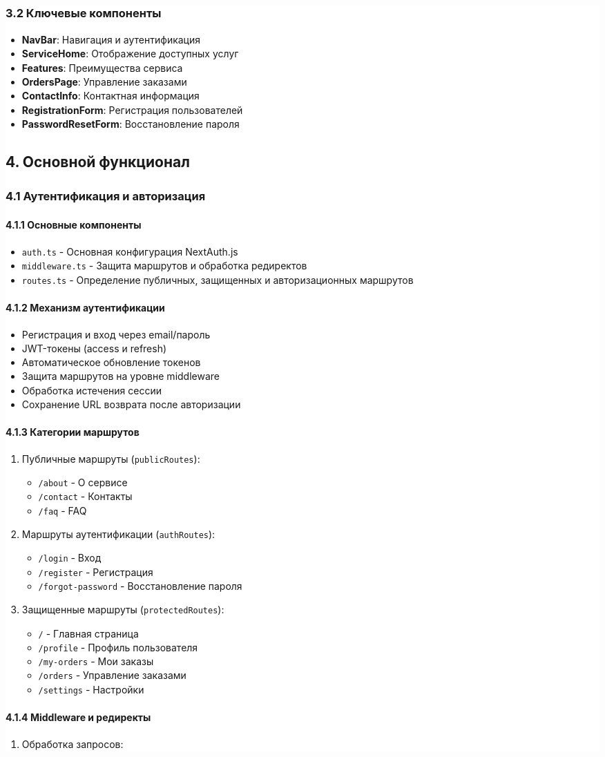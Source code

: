 ### 3.2 Ключевые компоненты

- **NavBar**: Навигация и аутентификация
- **ServiceHome**: Отображение доступных услуг
- **Features**: Преимущества сервиса
- **OrdersPage**: Управление заказами
- **ContactInfo**: Контактная информация
- **RegistrationForm**: Регистрация пользователей
- **PasswordResetForm**: Восстановление пароля

## 4. Основной функционал

### 4.1 Аутентификация и авторизация

#### 4.1.1 Основные компоненты

- `auth.ts` - Основная конфигурация NextAuth.js
- `middleware.ts` - Защита маршрутов и обработка редиректов
- `routes.ts` - Определение публичных, защищенных и авторизационных маршрутов

#### 4.1.2 Механизм аутентификации

- Регистрация и вход через email/пароль
- JWT-токены (access и refresh)
- Автоматическое обновление токенов
- Защита маршрутов на уровне middleware
- Обработка истечения сессии
- Сохранение URL возврата после авторизации

#### 4.1.3 Категории маршрутов

1. Публичные маршруты (`publicRoutes`):

   - `/about` - О сервисе
   - `/contact` - Контакты
   - `/faq` - FAQ

2. Маршруты аутентификации (`authRoutes`):

   - `/login` - Вход
   - `/register` - Регистрация
   - `/forgot-password` - Восстановление пароля

3. Защищенные маршруты (`protectedRoutes`):
   - `/` - Главная страница
   - `/profile` - Профиль пользователя
   - `/my-orders` - Мои заказы
   - `/orders` - Управление заказами
   - `/settings` - Настройки

#### 4.1.4 Middleware и редиректы

1. Обработка запросов:
